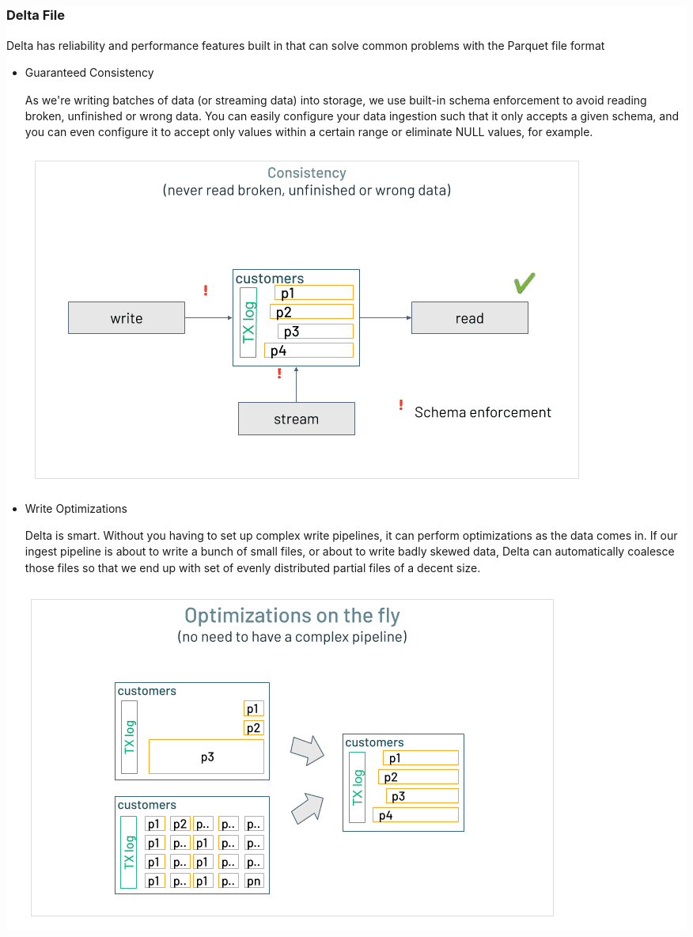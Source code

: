 
### Delta File

Delta has reliability and performance features built in that can solve common problems with the Parquet file format

- Guaranteed Consistency
    
    As we're writing batches of data (or streaming data) into storage, we use built-in schema enforcement to avoid reading broken, unfinished or wrong data. You can easily configure your data ingestion such that it only accepts a given schema, and you can even configure it to accept only values within a certain range or eliminate NULL values, for example.
    
    ![Lakehouse%20with%20Delta%20Lake/1cDAYkMzIjxbCQth_N7g3rVKmaNCZ_P4g.png](Lakehouse%20with%20Delta%20Lake/1cDAYkMzIjxbCQth_N7g3rVKmaNCZ_P4g.png)
    
- Write Optimizations
    
    Delta is smart. Without you having to set up complex write pipelines, it can perform optimizations as the data comes in. If our ingest pipeline is about to write a bunch of small files, or about to write badly skewed data, Delta can automatically coalesce those files so that we end up with set of evenly distributed partial files of a decent size.
    
    ![Lakehouse%20with%20Delta%20Lake/LRwt5Jl1gKbVC4kG_2N-DEORcxKFR-xkc.png](Lakehouse%20with%20Delta%20Lake/LRwt5Jl1gKbVC4kG_2N-DEORcxKFR-xkc.png)